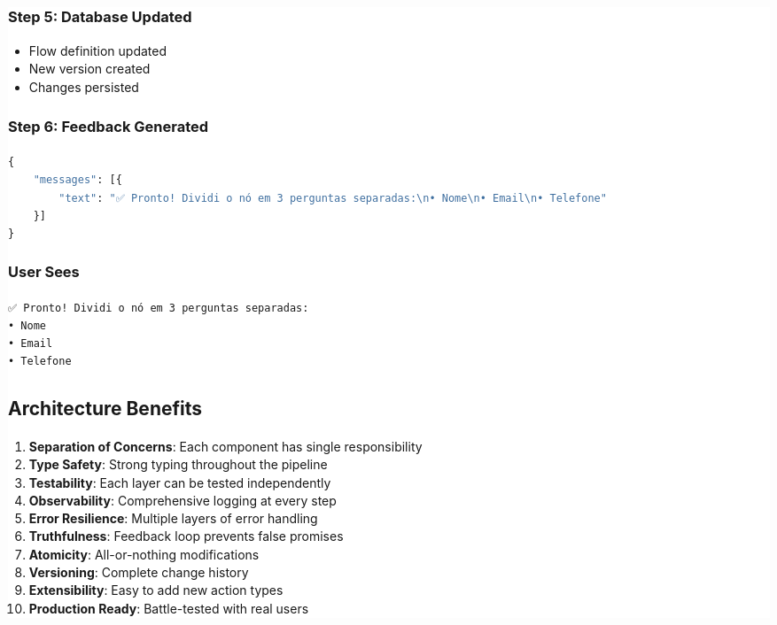 ### Step 5: Database Updated
- Flow definition updated
- New version created
- Changes persisted

### Step 6: Feedback Generated
```python
{
    "messages": [{
        "text": "✅ Pronto! Dividi o nó em 3 perguntas separadas:\n• Nome\n• Email\n• Telefone"
    }]
}
```

### User Sees
```
✅ Pronto! Dividi o nó em 3 perguntas separadas:
• Nome
• Email
• Telefone
```

## Architecture Benefits

1. **Separation of Concerns**: Each component has single responsibility
2. **Type Safety**: Strong typing throughout the pipeline
3. **Testability**: Each layer can be tested independently
4. **Observability**: Comprehensive logging at every step
5. **Error Resilience**: Multiple layers of error handling
6. **Truthfulness**: Feedback loop prevents false promises
7. **Atomicity**: All-or-nothing modifications
8. **Versioning**: Complete change history
9. **Extensibility**: Easy to add new action types
10. **Production Ready**: Battle-tested with real users

